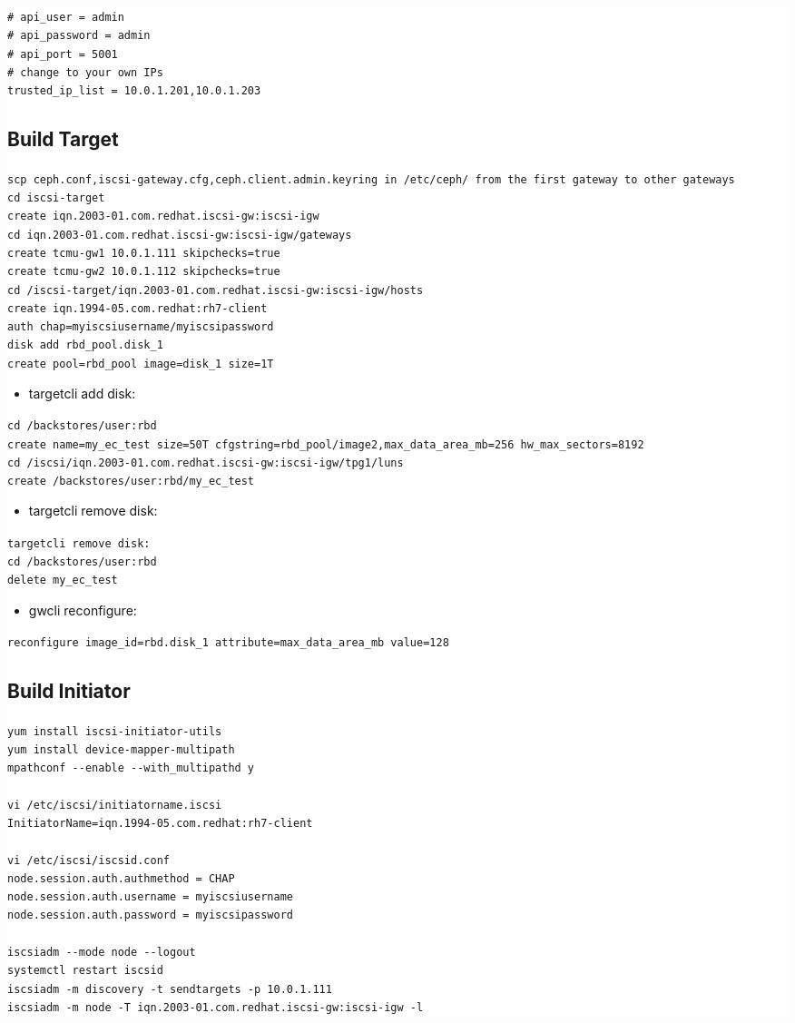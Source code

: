 ```
# api_user = admin
# api_password = admin
# api_port = 5001
# change to your own IPs
trusted_ip_list = 10.0.1.201,10.0.1.203
```
## Build Target
```
scp ceph.conf,iscsi-gateway.cfg,ceph.client.admin.keyring in /etc/ceph/ from the first gateway to other gateways
cd iscsi-target
create iqn.2003-01.com.redhat.iscsi-gw:iscsi-igw
cd iqn.2003-01.com.redhat.iscsi-gw:iscsi-igw/gateways
create tcmu-gw1 10.0.1.111 skipchecks=true
create tcmu-gw2 10.0.1.112 skipchecks=true
cd /iscsi-target/iqn.2003-01.com.redhat.iscsi-gw:iscsi-igw/hosts
create iqn.1994-05.com.redhat:rh7-client
auth chap=myiscsiusername/myiscsipassword
disk add rbd_pool.disk_1
create pool=rbd_pool image=disk_1 size=1T
```

- targetcli add disk:
```
cd /backstores/user:rbd
create name=my_ec_test size=50T cfgstring=rbd_pool/image2,max_data_area_mb=256 hw_max_sectors=8192 
cd /iscsi/iqn.2003-01.com.redhat.iscsi-gw:iscsi-igw/tpg1/luns
create /backstores/user:rbd/my_ec_test
```

- targetcli remove disk:
```
targetcli remove disk:
cd /backstores/user:rbd
delete my_ec_test
```
- gwcli reconfigure:
```
reconfigure image_id=rbd.disk_1 attribute=max_data_area_mb value=128
```

## Build Initiator
```
yum install iscsi-initiator-utils
yum install device-mapper-multipath
mpathconf --enable --with_multipathd y

vi /etc/iscsi/initiatorname.iscsi
InitiatorName=iqn.1994-05.com.redhat:rh7-client

vi /etc/iscsi/iscsid.conf 
node.session.auth.authmethod = CHAP
node.session.auth.username = myiscsiusername
node.session.auth.password = myiscsipassword

iscsiadm --mode node --logout 
systemctl restart iscsid
iscsiadm -m discovery -t sendtargets -p 10.0.1.111
iscsiadm -m node -T iqn.2003-01.com.redhat.iscsi-gw:iscsi-igw -l
```
